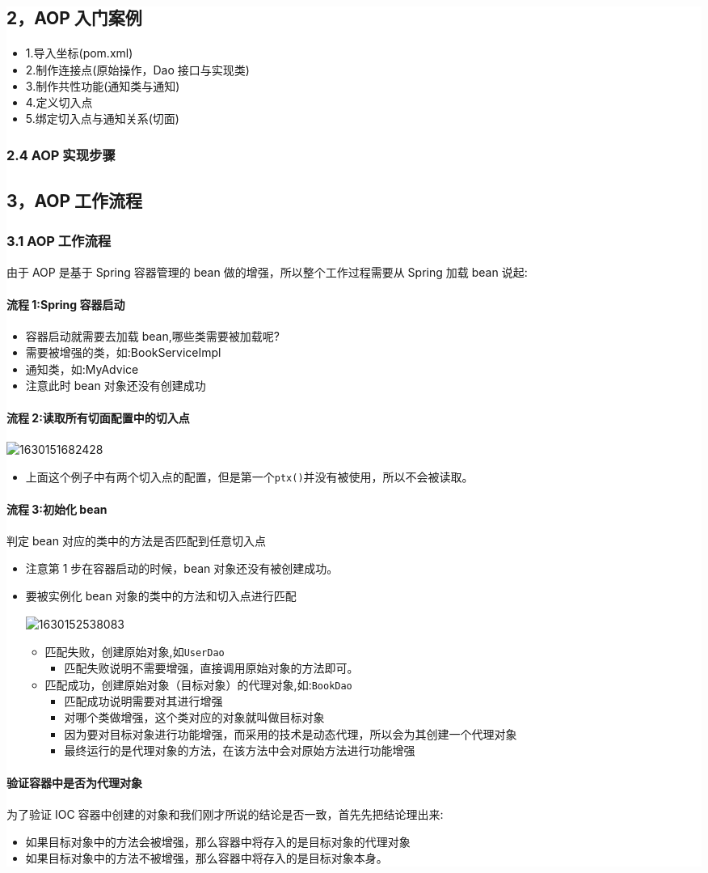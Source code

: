 ## 2，AOP 入门案例

- 1.导入坐标(pom.xml)
- 2.制作连接点(原始操作，Dao 接口与实现类)
- 3.制作共性功能(通知类与通知)
- 4.定义切入点
- 5.绑定切入点与通知关系(切面)

### 2.4 AOP 实现步骤

## 3，AOP 工作流程

### 3.1 AOP 工作流程

由于 AOP 是基于 Spring 容器管理的 bean 做的增强，所以整个工作过程需要从 Spring 加载 bean 说起:

#### 流程 1:Spring 容器启动

- 容器启动就需要去加载 bean,哪些类需要被加载呢?
- 需要被增强的类，如:BookServiceImpl
- 通知类，如:MyAdvice
- 注意此时 bean 对象还没有创建成功

#### 流程 2:读取所有切面配置中的切入点

![1630151682428](https://assets-1302294329.cos.ap-shanghai.myqcloud.com/2025/md/202505151021746.png)

- 上面这个例子中有两个切入点的配置，但是第一个`ptx()`并没有被使用，所以不会被读取。

#### 流程 3:初始化 bean

判定 bean 对应的类中的方法是否匹配到任意切入点

- 注意第 1 步在容器启动的时候，bean 对象还没有被创建成功。

- 要被实例化 bean 对象的类中的方法和切入点进行匹配

  ![1630152538083](https://assets-1302294329.cos.ap-shanghai.myqcloud.com/2025/md/202505151021747.png)

  - 匹配失败，创建原始对象,如`UserDao`
    - 匹配失败说明不需要增强，直接调用原始对象的方法即可。
  - 匹配成功，创建原始对象（目标对象）的代理对象,如:`BookDao`
    - 匹配成功说明需要对其进行增强
    - 对哪个类做增强，这个类对应的对象就叫做目标对象
    - 因为要对目标对象进行功能增强，而采用的技术是动态代理，所以会为其创建一个代理对象
    - 最终运行的是代理对象的方法，在该方法中会对原始方法进行功能增强

#### 验证容器中是否为代理对象

为了验证 IOC 容器中创建的对象和我们刚才所说的结论是否一致，首先先把结论理出来:

- 如果目标对象中的方法会被增强，那么容器中将存入的是目标对象的代理对象
- 如果目标对象中的方法不被增强，那么容器中将存入的是目标对象本身。
